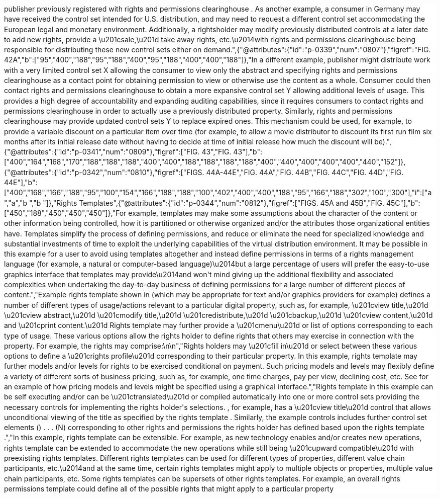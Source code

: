 publisher  previously registered with rights and permissions clearinghouse . As another example, a consumer  in Germany may have received the control set  intended for U.S. distribution, and may need to request a different control set accommodating the European legal and monetary environment. Additionally, a rightsholder may modify previously distributed controls at a later date to add new rights, provide a \u201csale,\u201d take away rights, etc.\u2014with rights and permissions clearinghouse  being responsible for distributing these new control sets either on demand.",{"@attributes":{"id":"p-0339","num":"0807"},"figref":"FIG. 42A","b":["95","400","188","95","188","400","95","188","400","400","188"]},"In a different example, publisher  might distribute work  with a very limited control set X allowing the consumer  to view only the abstract and specifying rights and permissions clearinghouse  as a contact point for obtaining permission to view or otherwise use the content as a whole. Consumer  could then contact rights and permissions clearinghouse  to obtain a more expansive control set Y allowing additional levels of usage. This provides a high degree of accountability and expanding auditing capabilities, since it requires consumers  to contact rights and permissions clearinghouse  in order to actually use a previously distributed property. Similarly, rights and permissions clearinghouse  may provide updated control sets Y to replace expired ones. This mechanism could be used, for example, to provide a variable discount on a particular item over time (for example, to allow a movie distributor to discount its first run film six months after its initial release date without having to decide at time of initial release how much the discount will be).",{"@attributes":{"id":"p-0341","num":"0809"},"figref":["FIG. 43","FIG. 43"],"b":["400","164","168","170","188","188","188","400","400","188","188","188","188","400","440","400","400","400","440","152"]},{"@attributes":{"id":"p-0342","num":"0810"},"figref":["FIGS. 44A-44E","FIG. 44A","FIG. 44B","FIG. 44C","FIG. 44D","FIG. 44E"],"b":["400","168","166","188","95","100","154","166","188","188","100","402","400","400","188","95","166","188","302","100","300"],"i":["a ","a","b ","b "]},"Rights Templates",{"@attributes":{"id":"p-0344","num":"0812"},"figref":["FIGS. 45A and 45B","FIG. 45C"],"b":["450","188","450","450","450"]},"For example, templates  may make some assumptions about the character of the content or other information being controlled, how it is partitioned or otherwise organized and\/or the attributes those organizational entities have. Templates  simplify the process of defining permissions, and reduce or eliminate the need for specialized knowledge and substantial investments of time to exploit the underlying capabilities of the virtual distribution environment. It may be possible in this example for a user to avoid using templates  altogether and instead define permissions  in terms of a rights management language (for example, a natural or computer-based language)\u2014but a large percentage of users will prefer the easy-to-use graphics interface that templates  may provide\u2014and won't mind giving up the additional flexibility and associated complexities when undertaking the day-to-day business of defining permissions for a large number of different pieces of content.","Example rights template  shown in  (which may be appropriate for text and\/or graphics providers for example) defines a number of different types of usage\/actions relevant to a particular digital property, such as, for example, \u201cview title,\u201d \u201cview abstract,\u201d \u201cmodify title,\u201d \u201credistribute,\u201d \u201cbackup,\u201d \u201cview content,\u201d and \u201cprint content.\u201d Rights template  may further provide a \u201cmenu\u201d or list of options corresponding to each type of usage. These various options allow the rights holder to define rights that others may exercise in connection with the property. For example, the rights may comprise:\n\n","Rights holders may \u201cfill in\u201d or select between these various options to define a \u201crights profile\u201d corresponding to their particular property. In this example, rights template  may further models and\/or levels for rights to be exercised conditional on payment. Such pricing models and levels may flexibly define a variety of different sorts of business pricing, such as, for example, one time charges, pay per view, declining cost, etc. See  for an example of how pricing models and levels might be specified using a graphical interface.","Rights template  in this example can be self executing and\/or can be \u201ctranslated\u201d or compiled automatically into one or more control sets  providing the necessary controls for implementing the rights holder's selections. , for example, has a \u201cview title\u201d control that allows unconditional viewing of the title as specified by the  rights template . Similarly, the  example controls  includes further control set elements () . . . (N) corresponding to other rights and permissions  the rights holder has defined based upon the  rights template .","In this example, rights template  can be extensible. For example, as new technology enables and\/or creates new operations, rights template  can be extended to accommodate the new operations while still being \u201cupward compatible\u201d with preexisting rights templates. Different rights templates  can be used for different types of properties, different value chain participants, etc.\u2014and at the same time, certain rights templates might apply to multiple objects or properties, multiple value chain participants, etc. Some rights templates  can be supersets of other rights templates. For example, an overall rights permissions template  could define all of the possible rights that might apply to a particular property
